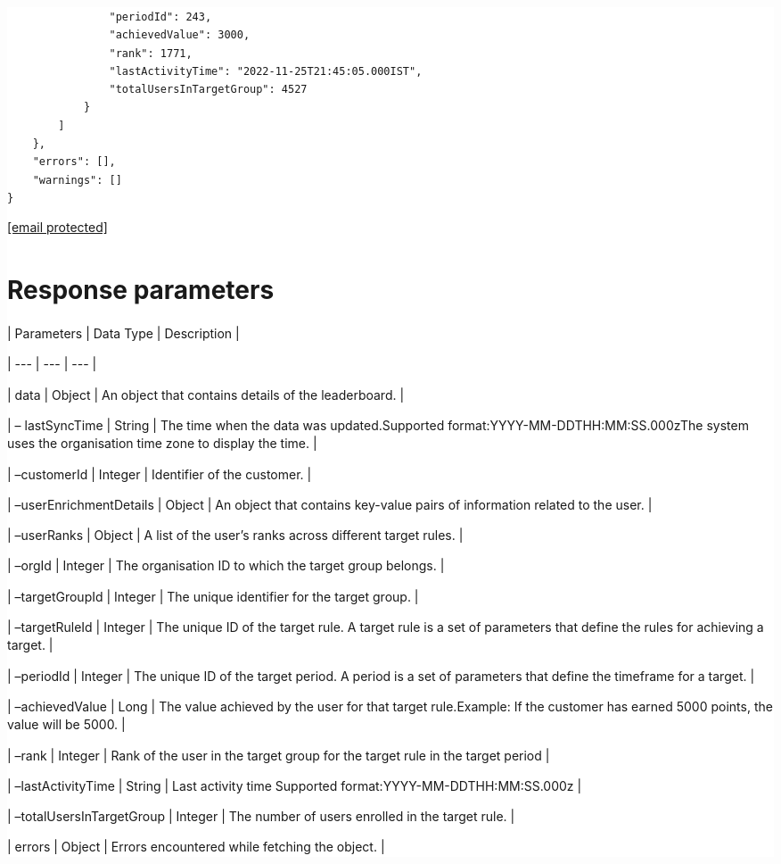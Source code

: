 ```
                "periodId": 243,
                "achievedValue": 3000,
                "rank": 1771,
                "lastActivityTime": "2022-11-25T21:45:05.000IST",
                "totalUsersInTargetGroup": 4527
            }
        ]
    },
    "errors": [],
    "warnings": []
}
```

[[email protected]](/cdn-cgi/l/email-protection)

# Response parameters

| Parameters | Data Type | Description |

| --- | --- | --- |

| data | Object | An object that contains details of the leaderboard. |

| – lastSyncTime | String | The time when the data was updated.Supported format:YYYY-MM-DDTHH:MM:SS.000zThe system uses the organisation time zone to display the time. |

| –customerId | Integer | Identifier of the customer. |

| –userEnrichmentDetails | Object | An object that contains key-value pairs of information related to the user. |

| –userRanks | Object | A list of the user’s ranks across different target rules. |

| –orgId | Integer | The organisation ID to which the target group belongs. |

| –targetGroupId | Integer | The unique identifier for the target group. |

| –targetRuleId | Integer | The unique ID of the target rule. A target rule is a set of parameters that define the rules for achieving a target. |

| –periodId | Integer | The unique ID of the target period. A period is a set of parameters that define the timeframe for a target. |

| –achievedValue | Long | The value achieved by the user for that target rule.Example: If the customer has earned 5000 points, the value will be 5000. |

| –rank | Integer | Rank of the user in the target group for the target rule in the target period |

| –lastActivityTime | String | Last activity time Supported format:YYYY-MM-DDTHH:MM:SS.000z |

| –totalUsersInTargetGroup | Integer | The number of users enrolled in the target rule. |

| errors | Object | Errors encountered while fetching the object. |

